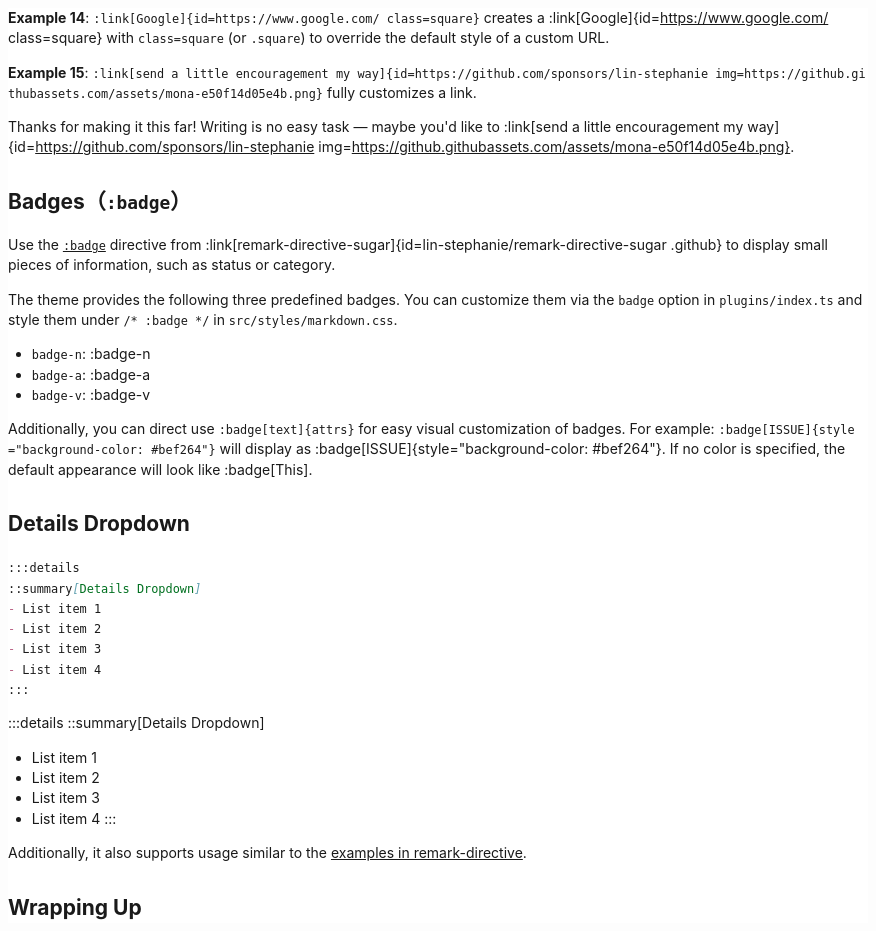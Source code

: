 **Example 14**: `:link[Google]{id=https://www.google.com/ class=square}` creates a :link[Google]{id=https://www.google.com/ class=square} with `class=square` (or `.square`) to override the default style of a custom URL.

**Example 15**: `:link[send a little encouragement my way]{id=https://github.com/sponsors/lin-stephanie img=https://github.githubassets.com/assets/mona-e50f14d05e4b.png}` fully customizes a link.

Thanks for making it this far! Writing is no easy task — maybe you'd like to  :link[send a little encouragement my way]{id=https://github.com/sponsors/lin-stephanie img=https://github.githubassets.com/assets/mona-e50f14d05e4b.png}.

## Badges（`:badge`）

Use the [`:badge`](https://github.com/lin-stephanie/remark-directive-sugar?tab=readme-ov-file#badge-) directive from :link[remark-directive-sugar]{id=lin-stephanie/remark-directive-sugar .github} to display small pieces of information, such as status or category.

The theme provides the following three predefined badges. You can customize them via the `badge` option in `plugins/index.ts` and style them under `/* :badge */` in `src/styles/markdown.css`.

- `badge-n`: :badge-n
- `badge-a`: :badge-a
- `badge-v`: :badge-v

Additionally, you can direct use `:badge[text]{attrs}` for easy visual customization of badges. For example: `:badge[ISSUE]{style="background-color: #bef264"}` will display as :badge[ISSUE]{style="background-color: #bef264"}. If no color is specified, the default appearance will look like :badge[This].

## Details Dropdown

```md title=':::details.md'
:::details
::summary[Details Dropdown]
- List item 1
- List item 2
- List item 3
- List item 4
:::
```

:::details
::summary[Details Dropdown]
- List item 1
- List item 2
- List item 3
- List item 4
:::

Additionally, it also supports usage similar to the [examples in remark-directive](https://github.com/remarkjs/remark-directive?tab=readme-ov-file#use).

## Wrapping Up
